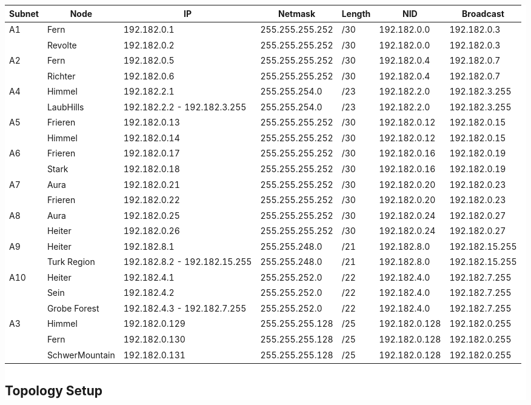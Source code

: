 | Subnet | Node           | IP                           | Netmask         | Length | NID           | Broadcast      |
|--------|----------------|------------------------------|-----------------|--------|---------------|----------------|
|   A1   | Fern           | 192.182.0.1                  | 255.255.255.252 | /30    | 192.182.0.0   | 192.182.0.3    |
|        | Revolte        | 192.182.0.2                  | 255.255.255.252 | /30    | 192.182.0.0   | 192.182.0.3    |
|   A2   | Fern           | 192.182.0.5                  | 255.255.255.252 | /30    | 192.182.0.4   | 192.182.0.7    |
|        | Richter        | 192.182.0.6                  | 255.255.255.252 | /30    | 192.182.0.4   | 192.182.0.7    |
|   A4   | Himmel         | 192.182.2.1                  | 255.255.254.0   | /23    | 192.182.2.0   | 192.182.3.255  |
|        | LaubHills      | 192.182.2.2 - 192.182.3.255  | 255.255.254.0   | /23    | 192.182.2.0   | 192.182.3.255  |
|   A5   | Frieren        | 192.182.0.13                 | 255.255.255.252 | /30    | 192.182.0.12  | 192.182.0.15   |
|        | Himmel         | 192.182.0.14                 | 255.255.255.252 | /30    | 192.182.0.12  | 192.182.0.15   |
|   A6   | Frieren        | 192.182.0.17                 | 255.255.255.252 | /30    | 192.182.0.16  | 192.182.0.19   |
|        | Stark          | 192.182.0.18                 | 255.255.255.252 | /30    | 192.182.0.16  | 192.182.0.19   |
|   A7   | Aura           | 192.182.0.21                 | 255.255.255.252 | /30    | 192.182.0.20  | 192.182.0.23   |
|        | Frieren        | 192.182.0.22                 | 255.255.255.252 | /30    | 192.182.0.20  | 192.182.0.23   |
|   A8   | Aura           | 192.182.0.25                 | 255.255.255.252 | /30    | 192.182.0.24  | 192.182.0.27   |
|        | Heiter         | 192.182.0.26                 | 255.255.255.252 | /30    | 192.182.0.24  | 192.182.0.27   |
|   A9   | Heiter         | 192.182.8.1                  | 255.255.248.0   | /21    | 192.182.8.0   | 192.182.15.255 |
|        | Turk Region    | 192.182.8.2 - 192.182.15.255 | 255.255.248.0   | /21    | 192.182.8.0   | 192.182.15.255 |
|   A10  | Heiter         | 192.182.4.1                  | 255.255.252.0   | /22    | 192.182.4.0   | 192.182.7.255  |
|        | Sein           | 192.182.4.2                  | 255.255.252.0   | /22    | 192.182.4.0   | 192.182.7.255  |
|        | Grobe Forest   | 192.182.4.3 - 192.182.7.255  | 255.255.252.0   | /22    | 192.182.4.0   | 192.182.7.255  |
|   A3   | Himmel         | 192.182.0.129                | 255.255.255.128 | /25    | 192.182.0.128 | 192.182.0.255  |
|        | Fern           | 192.182.0.130                | 255.255.255.128 | /25    | 192.182.0.128 | 192.182.0.255  |
|        | SchwerMountain | 192.182.0.131                | 255.255.255.128 | /25    | 192.182.0.128 | 192.182.0.255  |


## Topology Setup
